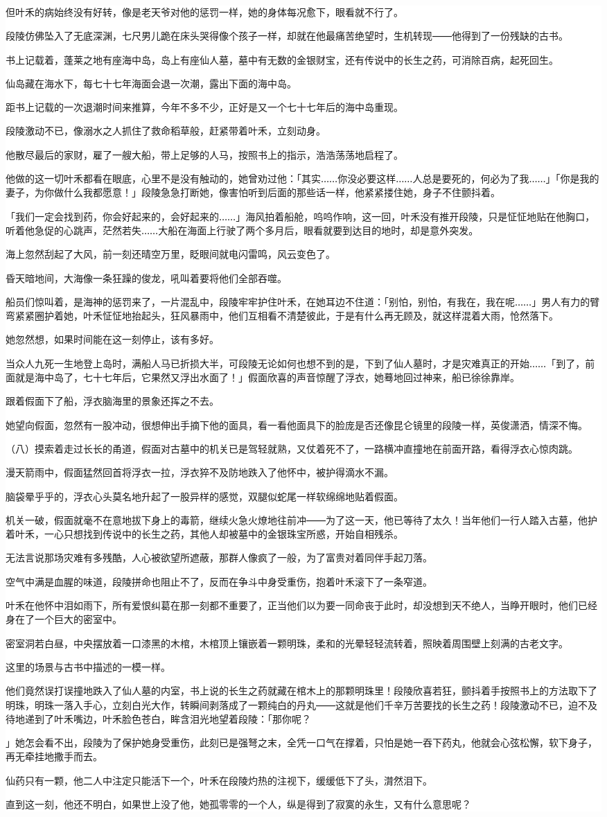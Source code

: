 但叶禾的病始终没有好转，像是老天爷对他的惩罚一样，她的身体每况愈下，眼看就不行了。

段陵仿佛坠入了无底深渊，七尺男儿跪在床头哭得像个孩子一样，却就在他最痛苦绝望时，生机转现——他得到了一份残缺的古书。

书上记载着，蓬莱之地有座海中岛，岛上有座仙人墓，墓中有无数的金银财宝，还有传说中的长生之药，可消除百病，起死回生。

仙岛藏在海水下，每七十七年海面会退一次潮，露出下面的海中岛。

距书上记载的一次退潮时间来推算，今年不多不少，正好是又一个七十七年后的海中岛重现。

段陵激动不已，像溺水之人抓住了救命稻草般，赶紧带着叶禾，立刻动身。

他散尽最后的家财，雇了一艘大船，带上足够的人马，按照书上的指示，浩浩荡荡地启程了。

他做的这一切叶禾都看在眼底，心里不是没有触动的，她曾劝过他：「其实……你没必要这样……人总是要死的，何必为了我……」「你是我的妻子，为你做什么我都愿意！」段陵急急打断她，像害怕听到后面的那些话一样，他紧紧搂住她，身子不住颤抖着。

「我们一定会找到药，你会好起来的，会好起来的……」海风拍着船舱，呜呜作响，这一回，叶禾没有推开段陵，只是怔怔地贴在他胸口，听着他急促的心跳声，茫然若失……大船在海面上行驶了两个多月后，眼看就要到达目的地时，却是意外突发。

海上忽然刮起了大风，前一刻还晴空万里，眨眼间就电闪雷鸣，风云变色了。

昏天暗地间，大海像一条狂躁的俊龙，吼叫着要将他们全部吞噬。

船员们惊叫着，是海神的惩罚来了，一片混乱中，段陵牢牢护住叶禾，在她耳边不住道：「别怕，别怕，有我在，我在呢……」男人有力的臂弯紧紧圈护着她，叶禾怔怔地抬起头，狂风暴雨中，他们互相看不清楚彼此，于是有什么再无顾及，就这样混着大雨，怆然落下。

她忽然想，如果时间能在这一刻停止，该有多好。

当众人九死一生地登上岛时，满船人马已折损大半，可段陵无论如何也想不到的是，下到了仙人墓时，才是灾难真正的开始……「到了，前面就是海中岛了，七十七年后，它果然又浮出水面了！」假面欣喜的声音惊醒了浮衣，她蓦地回过神来，船已徐徐靠岸。

跟着假面下了船，浮衣脑海里的景象还挥之不去。

她望向假面，忽然有一股冲动，很想伸出手摘下他的面具，看一看他面具下的脸庞是否还像昆仑镜里的段陵一样，英俊潇洒，情深不悔。

（八）摸索着走过长长的甬道，假面对古墓中的机关已是驾轻就熟，又仗着死不了，一路横冲直撞地在前面开路，看得浮衣心惊肉跳。

漫天箭雨中，假面猛然回首将浮衣一拉，浮衣猝不及防地跌入了他怀中，被护得滴水不漏。

脑袋晕乎乎的，浮衣心头莫名地升起了一股异样的感觉，双腿似蛇尾一样软绵绵地贴着假面。

机关一破，假面就毫不在意地拔下身上的毒箭，继续火急火燎地往前冲——为了这一天，他已等待了太久！当年他们一行人踏入古墓，他护着叶禾，一心只想找到传说中的长生之药，其他人却被墓中的金银珠宝所惑，开始自相残杀。

无法言说那场灾难有多残酷，人心被欲望所遮蔽，那群人像疯了一般，为了富贵对着同伴手起刀落。

空气中满是血腥的味道，段陵拼命也阻止不了，反而在争斗中身受重伤，抱着叶禾滚下了一条窄道。

叶禾在他怀中泪如雨下，所有爱恨纠葛在那一刻都不重要了，正当他们以为要一同命丧于此时，却没想到天不绝人，当睁开眼时，他们已经身在了一个巨大的密室中。

密室洞若白昼，中央摆放着一口漆黑的木棺，木棺顶上镶嵌着一颗明珠，柔和的光晕轻轻流转着，照映着周围壁上刻满的古老文字。

这里的场景与古书中描述的一模一样。

他们竟然误打误撞地跌入了仙人墓的内室，书上说的长生之药就藏在棺木上的那颗明珠里！段陵欣喜若狂，颤抖着手按照书上的方法取下了明珠，明珠一落入手心，立刻白光大作，转瞬间剥落成了一颗纯白的丹丸——这就是他们千辛万苦要找的长生之药！段陵激动不已，迫不及待地递到了叶禾嘴边，叶禾脸色苍白，眸含泪光地望着段陵：「那你呢？

」她怎会看不出，段陵为了保护她身受重伤，此刻已是强弩之末，全凭一口气在撑着，只怕是她一吞下药丸，他就会心弦松懈，软下身子，再无牵挂地撒手而去。

仙药只有一颗，他二人中注定只能活下一个，叶禾在段陵灼热的注视下，缓缓低下了头，潸然泪下。

直到这一刻，他还不明白，如果世上没了他，她孤零零的一个人，纵是得到了寂寞的永生，又有什么意思呢？
